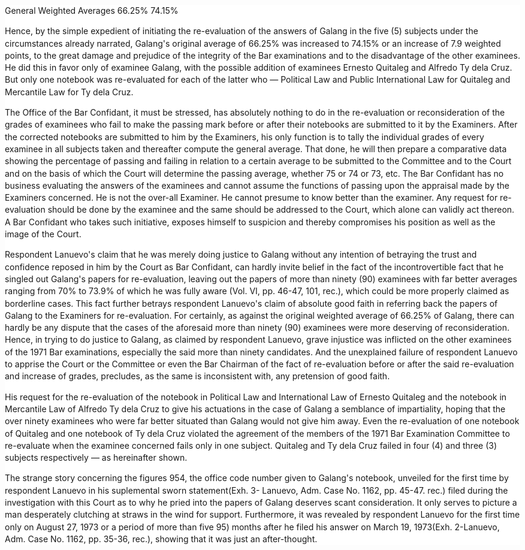 General Weighted Averages 66.25% 74.15%

Hence, by the simple expedient of initiating the re-evaluation of the answers of Galang in the five (5) subjects under the circumstances already narrated, Galang's original average of 66.25% was increased to 74.15% or an increase of 7.9 weighted points, to the great damage and prejudice of the integrity of the Bar examinations and to the disadvantage of the other examinees. He did this in favor only of examinee Galang, with the possible addition of examinees Ernesto Quitaleg and Alfredo Ty dela Cruz. But only one notebook was re-evaluated for each of the latter who — Political Law and Public International Law for Quitaleg and Mercantile Law for Ty dela Cruz.

The Office of the Bar Confidant, it must be stressed, has absolutely nothing to do in the re-evaluation or reconsideration of the grades of examinees who fail to make the passing mark before or after their notebooks are submitted to it by the Examiners. After the corrected notebooks are submitted to him by the Examiners, his only function is to tally the individual grades of every examinee in all subjects taken and thereafter compute the general average. That done, he will then prepare a comparative data showing the percentage of passing and failing in relation to a certain average to be submitted to the Committee and to the Court and on the basis of which the Court will determine the passing average, whether 75 or 74 or 73, etc. The Bar Confidant has no business evaluating the answers of the examinees and cannot assume the functions of passing upon the appraisal made by the Examiners concerned. He is not the over-all Examiner. He cannot presume to know better than the examiner. Any request for re-evaluation should be done by the examinee and the same should be addressed to the Court, which alone can validly act thereon. A Bar Confidant who takes such initiative, exposes himself to suspicion and thereby compromises his position as well as the image of the Court.

Respondent Lanuevo's claim that he was merely doing justice to Galang without any intention of betraying the trust and confidence reposed in him by the Court as Bar Confidant, can hardly invite belief in the fact of the incontrovertible fact that he singled out Galang's papers for re-evaluation, leaving out the papers of more than ninety (90) examinees with far better averages ranging from 70% to 73.9% of which he was fully aware (Vol. VI, pp. 46-47, 101, rec.), which could be more properly claimed as borderline cases. This fact further betrays respondent Lanuevo's claim of absolute good faith in referring back the papers of Galang to the Examiners for re-evaluation. For certainly, as against the original weighted average of 66.25% of Galang, there can hardly be any dispute that the cases of the aforesaid more than ninety (90) examinees were more deserving of reconsideration. Hence, in trying to do justice to Galang, as claimed by respondent Lanuevo, grave injustice was inflicted on the other examinees of the 1971 Bar examinations, especially the said more than ninety candidates. And the unexplained failure of respondent Lanuevo to apprise the Court or the Committee or even the Bar Chairman of the fact of re-evaluation before or after the said re-evaluation and increase of grades, precludes, as the same is inconsistent with, any pretension of good faith.

His request for the re-evaluation of the notebook in Political Law and International Law of Ernesto Quitaleg and the notebook in Mercantile Law of Alfredo Ty dela Cruz to give his actuations in the case of Galang a semblance of impartiality, hoping that the over ninety examinees who were far better situated than Galang would not give him away. Even the re-evaluation of one notebook of Quitaleg and one notebook of Ty dela Cruz violated the agreement of the members of the 1971 Bar Examination Committee to re-evaluate when the examinee concerned fails only in one subject. Quitaleg and Ty dela Cruz failed in four (4) and three (3) subjects respectively — as hereinafter shown.

The strange story concerning the figures 954, the office code number given to Galang's notebook, unveiled for the first time by respondent Lanuevo in his suplemental sworn statement(Exh. 3- Lanuevo, Adm. Case No. 1162, pp. 45-47. rec.) filed during the investigation with this Court as to why he pried into the papers of Galang deserves scant consideration. It only serves to picture a man desperately clutching at straws in the wind for support. Furthermore, it was revealed by respondent Lanuevo for the first time only on August 27, 1973 or a period of more than five 95) months after he filed his answer on March 19, 1973(Exh. 2-Lanuevo, Adm. Case No. 1162, pp. 35-36, rec.), showing that it was just an after-thought.
